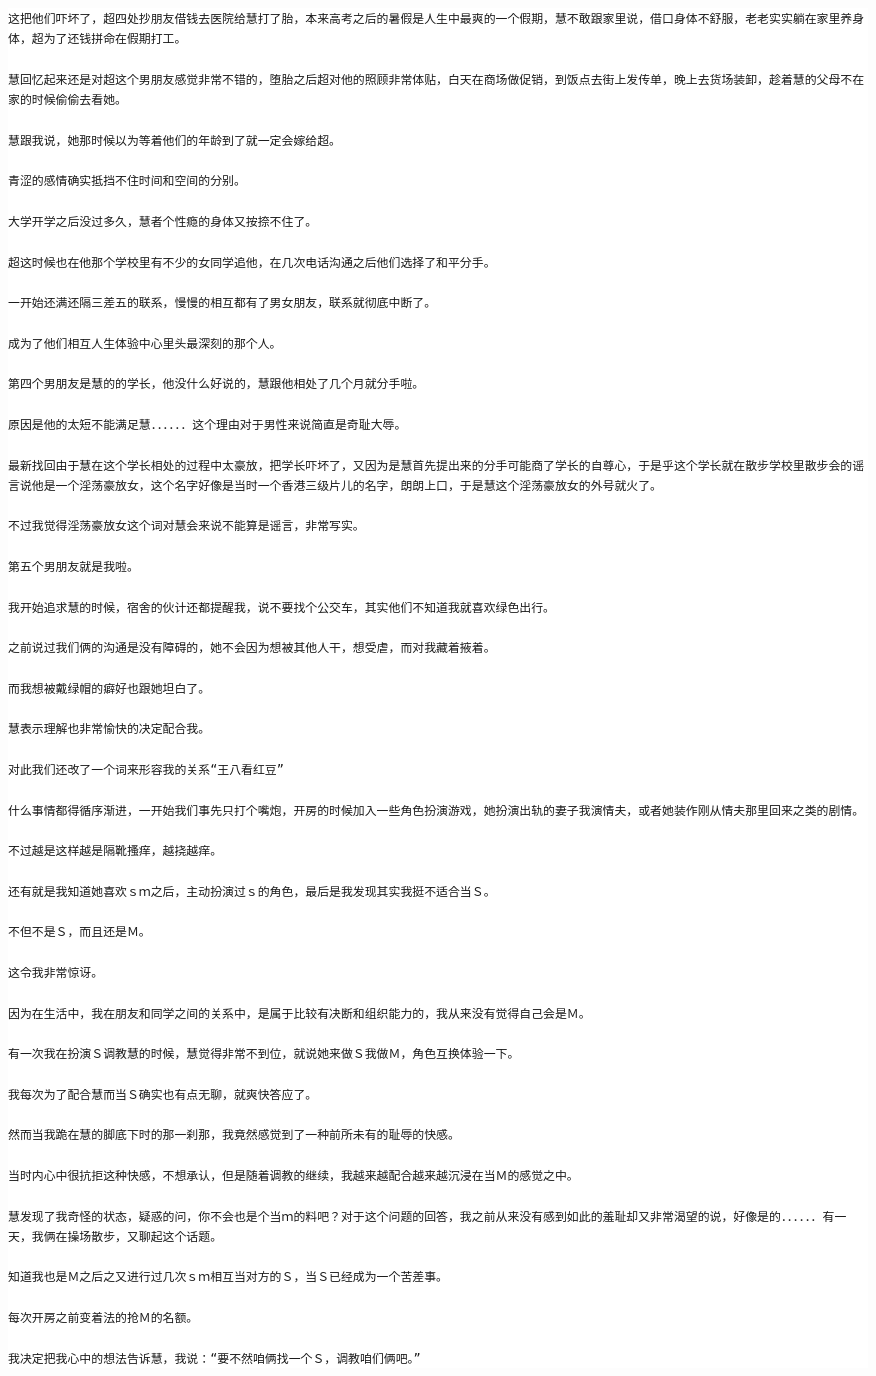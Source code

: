     这把他们吓坏了，超四处抄朋友借钱去医院给慧打了胎，本来高考之后的暑假是人生中最爽的一个假期，慧不敢跟家里说，借口身体不舒服，老老实实躺在家里养身体，超为了还钱拼命在假期打工。

    慧回忆起来还是对超这个男朋友感觉非常不错的，堕胎之后超对他的照顾非常体贴，白天在商场做促销，到饭点去街上发传单，晚上去货场装卸，趁着慧的父母不在家的时候偷偷去看她。

    慧跟我说，她那时候以为等着他们的年龄到了就一定会嫁给超。

    青涩的感情确实抵挡不住时间和空间的分别。

    大学开学之后没过多久，慧者个性瘾的身体又按捺不住了。

    超这时候也在他那个学校里有不少的女同学追他，在几次电话沟通之后他们选择了和平分手。

    一开始还满还隔三差五的联系，慢慢的相互都有了男女朋友，联系就彻底中断了。

    成为了他们相互人生体验中心里头最深刻的那个人。

    第四个男朋友是慧的的学长，他没什么好说的，慧跟他相处了几个月就分手啦。

    原因是他的太短不能满足慧．．．．．．这个理由对于男性来说简直是奇耻大辱。

    最新找回由于慧在这个学长相处的过程中太豪放，把学长吓坏了，又因为是慧首先提出来的分手可能商了学长的自尊心，于是乎这个学长就在散步学校里散步会的谣言说他是一个淫荡豪放女，这个名字好像是当时一个香港三级片儿的名字，朗朗上口，于是慧这个淫荡豪放女的外号就火了。

    不过我觉得淫荡豪放女这个词对慧会来说不能算是谣言，非常写实。

    第五个男朋友就是我啦。

    我开始追求慧的时候，宿舍的伙计还都提醒我，说不要找个公交车，其实他们不知道我就喜欢绿色出行。

    之前说过我们俩的沟通是没有障碍的，她不会因为想被其他人干，想受虐，而对我藏着掖着。

    而我想被戴绿帽的癖好也跟她坦白了。

    慧表示理解也非常愉快的决定配合我。

    对此我们还改了一个词来形容我的关系“王八看红豆”

    什么事情都得循序渐进，一开始我们事先只打个嘴炮，开房的时候加入一些角色扮演游戏，她扮演出轨的妻子我演情夫，或者她装作刚从情夫那里回来之类的剧情。

    不过越是这样越是隔靴搔痒，越挠越痒。

    还有就是我知道她喜欢ｓｍ之后，主动扮演过ｓ的角色，最后是我发现其实我挺不适合当Ｓ。

    不但不是Ｓ，而且还是Ｍ。

    这令我非常惊讶。

    因为在生活中，我在朋友和同学之间的关系中，是属于比较有决断和组织能力的，我从来没有觉得自己会是Ｍ。

    有一次我在扮演Ｓ调教慧的时候，慧觉得非常不到位，就说她来做Ｓ我做Ｍ，角色互换体验一下。

    我每次为了配合慧而当Ｓ确实也有点无聊，就爽快答应了。

    然而当我跪在慧的脚底下时的那一刹那，我竟然感觉到了一种前所未有的耻辱的快感。

    当时内心中很抗拒这种快感，不想承认，但是随着调教的继续，我越来越配合越来越沉浸在当Ｍ的感觉之中。

    慧发现了我奇怪的状态，疑惑的问，你不会也是个当ｍ的料吧？对于这个问题的回答，我之前从来没有感到如此的羞耻却又非常渴望的说，好像是的．．．．．．有一天，我俩在操场散步，又聊起这个话题。

    知道我也是Ｍ之后之又进行过几次ｓｍ相互当对方的Ｓ，当Ｓ已经成为一个苦差事。

    每次开房之前变着法的抢Ｍ的名额。

    我决定把我心中的想法告诉慧，我说：“要不然咱俩找一个Ｓ，调教咱们俩吧。”
